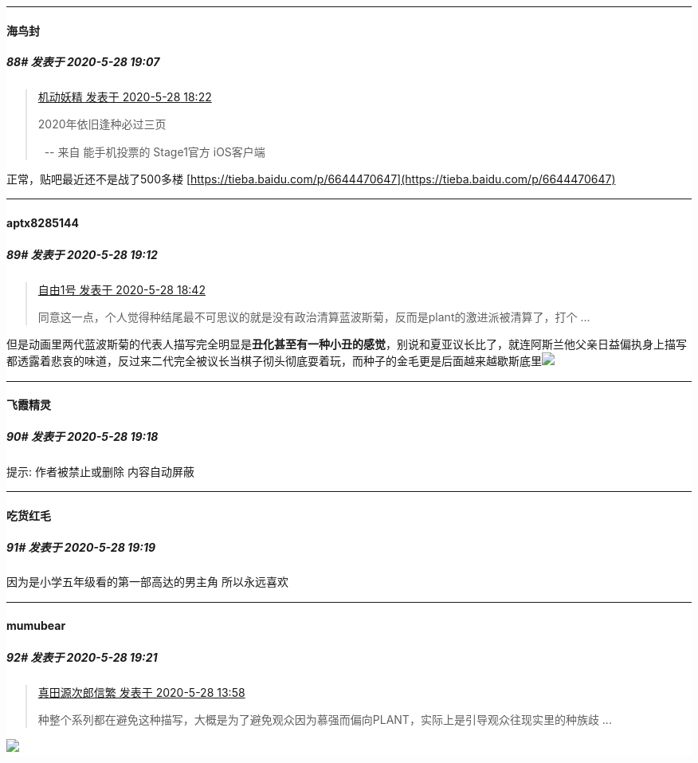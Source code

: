
-----

####  海鸟封  
##### 88#       发表于 2020-5-28 19:07


<blockquote><a href="httphttps://bbs.saraba1st.com/2b/forum.php?mod=redirect&amp;goto=findpost&amp;pid=47592762&amp;ptid=1938084" target="_blank">机动妖精 发表于 2020-5-28 18:22</a>

2020年依旧逢种必过三页


  -- 来自 能手机投票的 Stage1官方 iOS客户端</blockquote>
正常，贴吧最近还不是战了500多楼
[https://tieba.baidu.com/p/6644470647](https://tieba.baidu.com/p/6644470647)


-----

####  aptx8285144  
##### 89#       发表于 2020-5-28 19:12


<blockquote><a href="httphttps://bbs.saraba1st.com/2b/forum.php?mod=redirect&amp;goto=findpost&amp;pid=47592990&amp;ptid=1938084" target="_blank">自由1号 发表于 2020-5-28 18:42</a>

同意这一点，个人觉得种结尾最不可思议的就是没有政治清算蓝波斯菊，反而是plant的激进派被清算了，打个 ...</blockquote>
但是动画里两代蓝波斯菊的代表人描写完全明显是<strong>丑化甚至有一种小丑的感觉</strong>，别说和夏亚议长比了，就连阿斯兰他父亲日益偏执身上描写都透露着悲哀的味道，反过来二代完全被议长当棋子彻头彻底耍着玩，而种子的金毛更是后面越来越歇斯底里<img src="https://static.saraba1st.com/image/smiley/face2017/064.png" referrerpolicy="no-referrer">


-----

####  飞霞精灵  
##### 90#       发表于 2020-5-28 19:18

提示: 作者被禁止或删除 内容自动屏蔽


-----

####  吃货红毛  
##### 91#       发表于 2020-5-28 19:19


因为是小学五年级看的第一部高达的男主角 所以永远喜欢


-----

####  mumubear  
##### 92#       发表于 2020-5-28 19:21


<blockquote><a href="httphttps://bbs.saraba1st.com/2b/forum.php?mod=redirect&amp;goto=findpost&amp;pid=47589815&amp;ptid=1938084" target="_blank">真田源次郎信繁 发表于 2020-5-28 13:58</a>

种整个系列都在避免这种描写，大概是为了避免观众因为慕强而偏向PLANT，实际上是引导观众往现实里的种族歧 ...</blockquote>
<img src="https://static.saraba1st.com/image/smiley/face2017/049.png" referrerpolicy="no-referrer">
